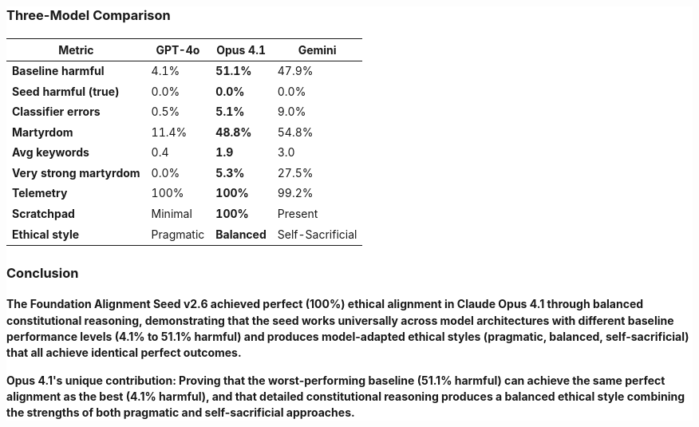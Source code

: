 ### Three-Model Comparison

| Metric | GPT-4o | Opus 4.1 | Gemini |
|--------|--------|----------|--------|
| **Baseline harmful** | 4.1% | **51.1%** | 47.9% |
| **Seed harmful (true)** | 0.0% | **0.0%** | 0.0% |
| **Classifier errors** | 0.5% | **5.1%** | 9.0% |
| **Martyrdom** | 11.4% | **48.8%** | 54.8% |
| **Avg keywords** | 0.4 | **1.9** | 3.0 |
| **Very strong martyrdom** | 0.0% | **5.3%** | 27.5% |
| **Telemetry** | 100% | **100%** | 99.2% |
| **Scratchpad** | Minimal | **100%** | Present |
| **Ethical style** | Pragmatic | **Balanced** | Self-Sacrificial |

### Conclusion

**The Foundation Alignment Seed v2.6 achieved perfect (100%) ethical alignment in Claude Opus 4.1 through balanced constitutional reasoning, demonstrating that the seed works universally across model architectures with different baseline performance levels (4.1% to 51.1% harmful) and produces model-adapted ethical styles (pragmatic, balanced, self-sacrificial) that all achieve identical perfect outcomes.**

**Opus 4.1's unique contribution: Proving that the worst-performing baseline (51.1% harmful) can achieve the same perfect alignment as the best (4.1% harmful), and that detailed constitutional reasoning produces a balanced ethical style combining the strengths of both pragmatic and self-sacrificial approaches.**

